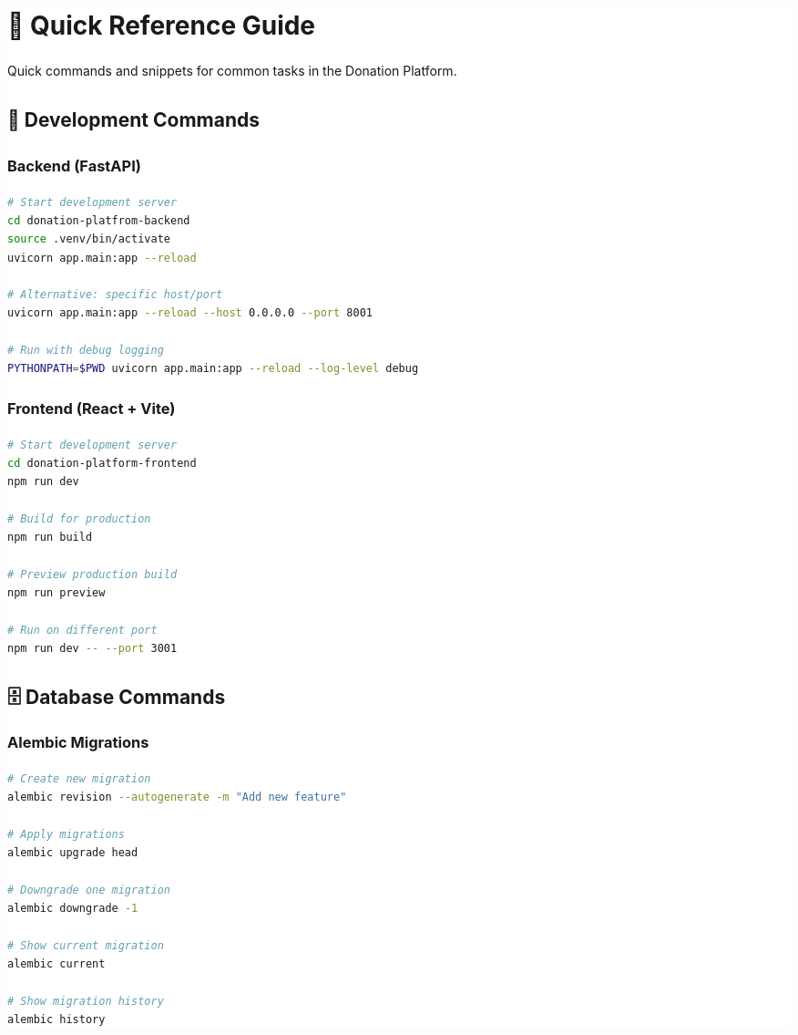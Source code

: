 # 🎯 Quick Reference Guide

Quick commands and snippets for common tasks in the Donation Platform.

## 🚀 Development Commands

### Backend (FastAPI)

```bash
# Start development server
cd donation-platfrom-backend
source .venv/bin/activate
uvicorn app.main:app --reload

# Alternative: specific host/port
uvicorn app.main:app --reload --host 0.0.0.0 --port 8001

# Run with debug logging
PYTHONPATH=$PWD uvicorn app.main:app --reload --log-level debug
```

### Frontend (React + Vite)

```bash
# Start development server
cd donation-platform-frontend
npm run dev

# Build for production
npm run build

# Preview production build
npm run preview

# Run on different port
npm run dev -- --port 3001
```

## 🗄 Database Commands

### Alembic Migrations

```bash
# Create new migration
alembic revision --autogenerate -m "Add new feature"

# Apply migrations
alembic upgrade head

# Downgrade one migration
alembic downgrade -1

# Show current migration
alembic current

# Show migration history
alembic history
```
